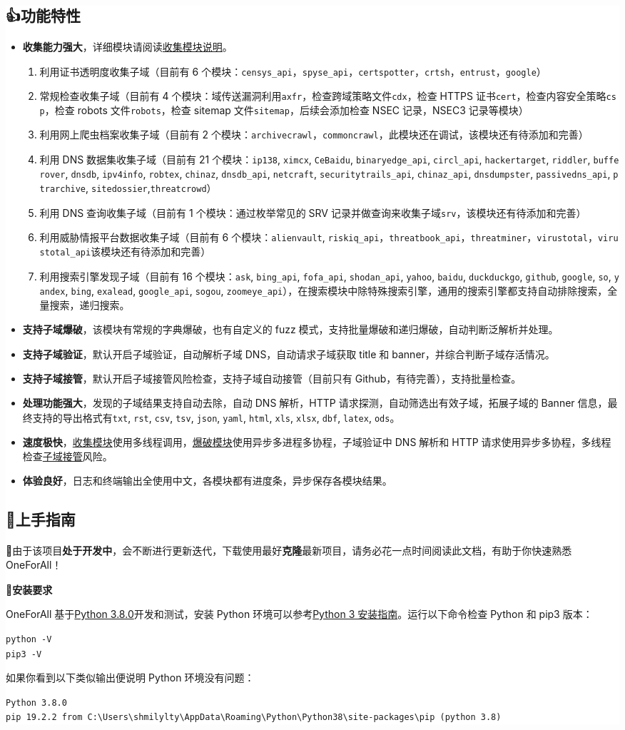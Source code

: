 ## 👍功能特性

*   **收集能力强大**，详细模块请阅读[收集模块说明](https://github.com/shmilylty/OneForAll/tree/master/docs/collection_modules.md)。

    1.  利用证书透明度收集子域（目前有 6 个模块：`censys_api`，`spyse_api`，`certspotter`，`crtsh`，`entrust`，`google`）

    2.  常规检查收集子域（目前有 4 个模块：域传送漏洞利用`axfr`，检查跨域策略文件`cdx`，检查 HTTPS 证书`cert`，检查内容安全策略`csp`，检查 robots 文件`robots`，检查 sitemap 文件`sitemap`，后续会添加检查 NSEC 记录，NSEC3 记录等模块）

    3.  利用网上爬虫档案收集子域（目前有 2 个模块：`archivecrawl`，`commoncrawl`，此模块还在调试，该模块还有待添加和完善）

    4.  利用 DNS 数据集收集子域（目前有 21 个模块：`ip138`, `ximcx`, `CeBaidu`, `binaryedge_api`, `circl_api`, `hackertarget`, `riddler`, `bufferover`, `dnsdb`, `ipv4info`, `robtex`, `chinaz`, `dnsdb_api`, `netcraft`, `securitytrails_api`, `chinaz_api`, `dnsdumpster`, `passivedns_api`, `ptrarchive`, `sitedossier`,`threatcrowd`）

    5.  利用 DNS 查询收集子域（目前有 1 个模块：通过枚举常见的 SRV 记录并做查询来收集子域`srv`，该模块还有待添加和完善）

    6.  利用威胁情报平台数据收集子域（目前有 6 个模块：`alienvault`, `riskiq_api`，`threatbook_api`，`threatminer`，`virustotal`，`virustotal_api`该模块还有待添加和完善）

    7.  利用搜索引擎发现子域（目前有 16 个模块：`ask`, `bing_api`, `fofa_api`, `shodan_api`, `yahoo`, `baidu`, `duckduckgo`, `github`, `google`, `so`, `yandex`, `bing`, `exalead`, `google_api`, `sogou`, `zoomeye_api`），在搜索模块中除特殊搜索引擎，通用的搜索引擎都支持自动排除搜索，全量搜索，递归搜索。

*   **支持子域爆破**，该模块有常规的字典爆破，也有自定义的 fuzz 模式，支持批量爆破和递归爆破，自动判断泛解析并处理。
*   **支持子域验证**，默认开启子域验证，自动解析子域 DNS，自动请求子域获取 title 和 banner，并综合判断子域存活情况。
*   **支持子域接管**，默认开启子域接管风险检查，支持子域自动接管（目前只有 Github，有待完善），支持批量检查。
*   **处理功能强大**，发现的子域结果支持自动去除，自动 DNS 解析，HTTP 请求探测，自动筛选出有效子域，拓展子域的 Banner 信息，最终支持的导出格式有`txt`, `rst`, `csv`, `tsv`, `json`, `yaml`, `html`, `xls`, `xlsx`, `dbf`, `latex`, `ods`。
*   **速度极快**，[收集模块](https://github.com/shmilylty/OneForAll/tree/master/oneforall//collect.py)使用多线程调用，[爆破模块](https://github.com/shmilylty/OneForAll/tree/master/oneforall/aiobrute.py)使用异步多进程多协程，子域验证中 DNS 解析和 HTTP 请求使用异步多协程，多线程检查[子域接管](https://github.com/shmilylty/OneForAll/tree/master/oneforall/takeover.py)风险。
*   **体验良好**，日志和终端输出全使用中文，各模块都有进度条，异步保存各模块结果。

## 🚀上手指南

📢由于该项目**处于开发中**，会不断进行更新迭代，下载使用最好**克隆**最新项目，请务必花一点时间阅读此文档，有助于你快速熟悉 OneForAll！

**🐍安装要求**

OneForAll 基于[Python 3.8.0](https://www.python.org/downloads/release/python-380/)开发和测试，安装 Python 环境可以参考[Python 3 安装指南](https://pythonguidecn.readthedocs.io/zh/latest/starting/installation.html#python-3)。运行以下命令检查 Python 和 pip3 版本：

```
python -V
pip3 -V 
```

如果你看到以下类似输出便说明 Python 环境没有问题：

```
Python 3.8.0
pip 19.2.2 from C:\Users\shmilylty\AppData\Roaming\Python\Python38\site-packages\pip (python 3.8) 
```

